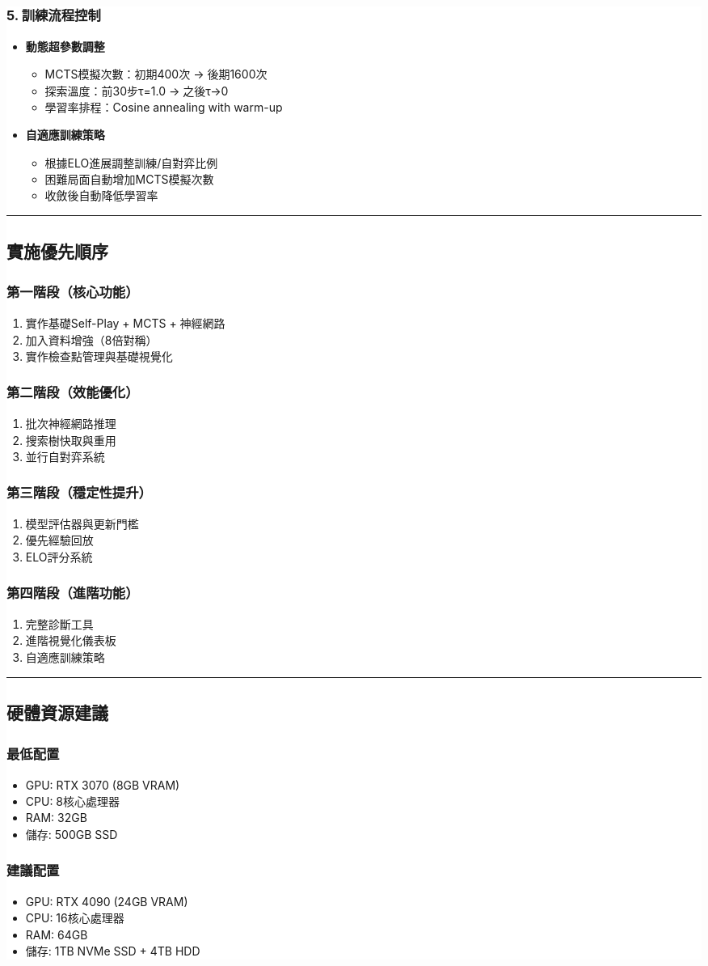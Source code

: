 ### 5. **訓練流程控制**

- **動態超參數調整**
  - MCTS模擬次數：初期400次 → 後期1600次
  - 探索溫度：前30步τ=1.0 → 之後τ→0
  - 學習率排程：Cosine annealing with warm-up

- **自適應訓練策略**
  - 根據ELO進展調整訓練/自對弈比例
  - 困難局面自動增加MCTS模擬次數
  - 收斂後自動降低學習率

---

## 實施優先順序

### 第一階段（核心功能）
1. 實作基礎Self-Play + MCTS + 神經網路
2. 加入資料增強（8倍對稱）
3. 實作檢查點管理與基礎視覺化

### 第二階段（效能優化）
1. 批次神經網路推理
2. 搜索樹快取與重用
3. 並行自對弈系統

### 第三階段（穩定性提升）
1. 模型評估器與更新門檻
2. 優先經驗回放
3. ELO評分系統

### 第四階段（進階功能）
1. 完整診斷工具
2. 進階視覺化儀表板
3. 自適應訓練策略

---

## 硬體資源建議

### 最低配置
- GPU: RTX 3070 (8GB VRAM)
- CPU: 8核心處理器
- RAM: 32GB
- 儲存: 500GB SSD

### 建議配置
- GPU: RTX 4090 (24GB VRAM)
- CPU: 16核心處理器
- RAM: 64GB
- 儲存: 1TB NVMe SSD + 4TB HDD
